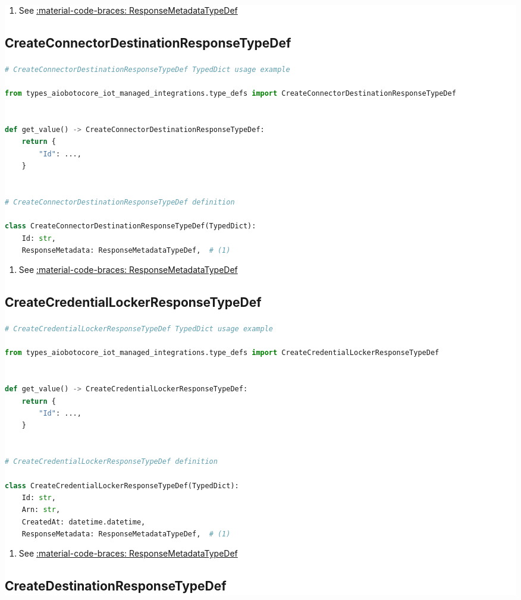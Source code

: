 1. See [:material-code-braces: ResponseMetadataTypeDef](./type_defs.md#responsemetadatatypedef)

## CreateConnectorDestinationResponseTypeDef

```python
# CreateConnectorDestinationResponseTypeDef TypedDict usage example

from types_aiobotocore_iot_managed_integrations.type_defs import CreateConnectorDestinationResponseTypeDef


def get_value() -> CreateConnectorDestinationResponseTypeDef:
    return {
        "Id": ...,
    }


# CreateConnectorDestinationResponseTypeDef definition

class CreateConnectorDestinationResponseTypeDef(TypedDict):
    Id: str,
    ResponseMetadata: ResponseMetadataTypeDef,  # (1)
```

1. See [:material-code-braces: ResponseMetadataTypeDef](./type_defs.md#responsemetadatatypedef)

## CreateCredentialLockerResponseTypeDef

```python
# CreateCredentialLockerResponseTypeDef TypedDict usage example

from types_aiobotocore_iot_managed_integrations.type_defs import CreateCredentialLockerResponseTypeDef


def get_value() -> CreateCredentialLockerResponseTypeDef:
    return {
        "Id": ...,
    }


# CreateCredentialLockerResponseTypeDef definition

class CreateCredentialLockerResponseTypeDef(TypedDict):
    Id: str,
    Arn: str,
    CreatedAt: datetime.datetime,
    ResponseMetadata: ResponseMetadataTypeDef,  # (1)
```

1. See [:material-code-braces: ResponseMetadataTypeDef](./type_defs.md#responsemetadatatypedef)

## CreateDestinationResponseTypeDef
